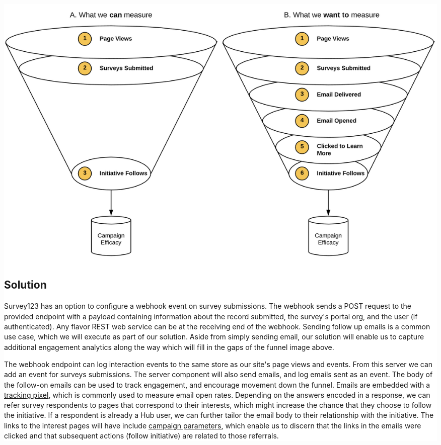 ![funnel](assets/readme/funnel.png)

## Solution
Survey123 has an option to configure a webhook event on survey submissions. The webhook sends a POST request to the provided endpoint with a payload containing information about the record submitted, the survey's portal org, and the user (if authenticated). Any flavor REST web service can be at the receiving end of the webhook. Sending follow up emails is a common use case, which we will execute as part of our solution. Aside from simply sending email, our solution will enable us to capture additional engagement analytics along the way which will fill in the gaps of the funnel image above.

The webhook endpoint can log interaction events to the same store as our site's page views and events. From this server we can add an event for surveys submissions. The server component will also send emails, and log emails sent as an event. The body of the follow-on emails can be used to track engagement, and encourage movement down the funnel. Emails are embedded with a [tracking pixel](https://developers.google.com/analytics/devguides/collection/protocol/v1/email), which is commonly used to measure email open rates. Depending on the answers encoded in a response, we can refer survey respondents to pages that correspond to their interests, which might increase the chance that they choose to follow the initiative. If a respondent is already a Hub user, we can further tailor the email body to their relationship with the initiative. The links to the interest pages will have include [campaign parameters](https://support.google.com/analytics/answer/1037445?hl=en&ref_topic=1032998), which enable us to discern that the links in the emails were clicked and that subsequent actions (follow initiative) are related to those referrals.
